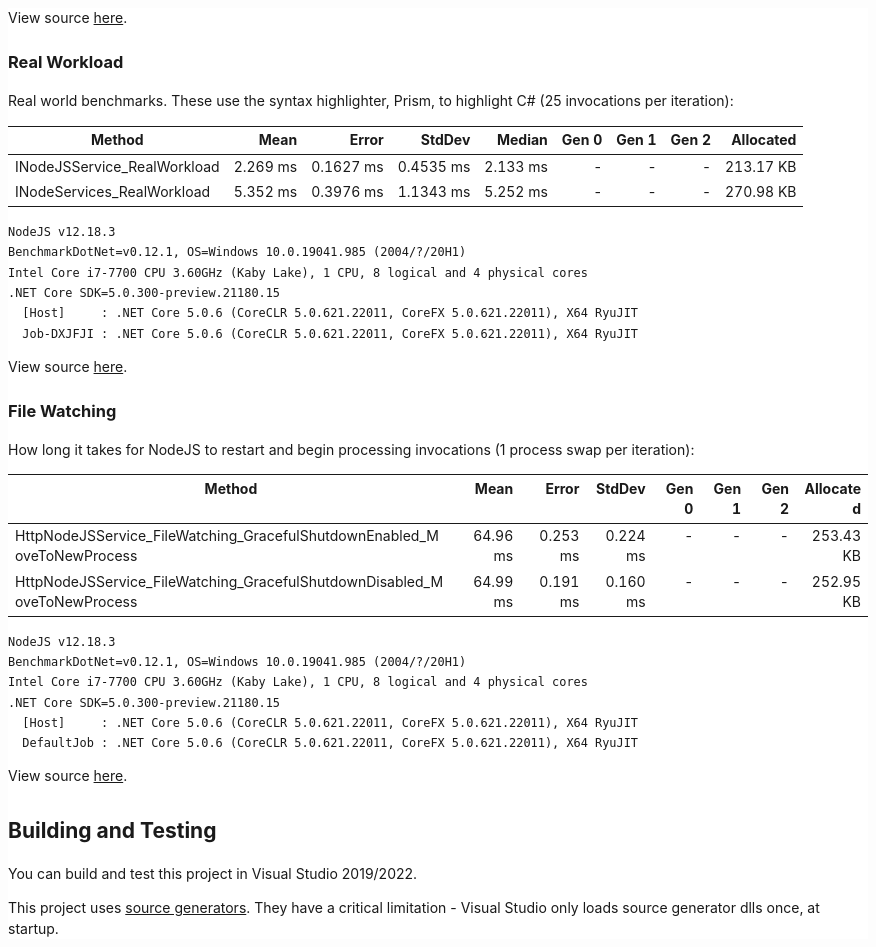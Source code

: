 View source [here](https://github.com/JeringTech/Javascript.NodeJS/blob/master/perf/NodeJS/ConcurrencyBenchmarks.cs).

### Real Workload
Real world benchmarks. These use the syntax highlighter, Prism, to highlight C# (25 invocations per iteration):

|                      Method |     Mean |     Error |    StdDev |   Median | Gen 0 | Gen 1 | Gen 2 | Allocated |
|---------------------------- |---------:|----------:|----------:|---------:|------:|------:|------:|----------:|
| INodeJSService_RealWorkload | 2.269 ms | 0.1627 ms | 0.4535 ms | 2.133 ms |     - |     - |     - | 213.17 KB |
|  INodeServices_RealWorkload | 5.352 ms | 0.3976 ms | 1.1343 ms | 5.252 ms |     - |     - |     - | 270.98 KB |

```
NodeJS v12.18.3
BenchmarkDotNet=v0.12.1, OS=Windows 10.0.19041.985 (2004/?/20H1)
Intel Core i7-7700 CPU 3.60GHz (Kaby Lake), 1 CPU, 8 logical and 4 physical cores
.NET Core SDK=5.0.300-preview.21180.15
  [Host]     : .NET Core 5.0.6 (CoreCLR 5.0.621.22011, CoreFX 5.0.621.22011), X64 RyuJIT
  Job-DXJFJI : .NET Core 5.0.6 (CoreCLR 5.0.621.22011, CoreFX 5.0.621.22011), X64 RyuJIT
```

View source [here](https://github.com/JeringTech/Javascript.NodeJS/blob/master/perf/NodeJS/RealWorkloadBenchmarks.cs).

### File Watching

How long it takes for NodeJS to restart and begin processing invocations (1 process swap per iteration):

|                                                                   Method |     Mean |    Error |   StdDev | Gen 0 | Gen 1 | Gen 2 | Allocated |
|------------------------------------------------------------------------- |---------:|---------:|---------:|------:|------:|------:|----------:|
|  HttpNodeJSService_FileWatching_GracefulShutdownEnabled_MoveToNewProcess | 64.96 ms | 0.253 ms | 0.224 ms |     - |     - |     - | 253.43 KB |
| HttpNodeJSService_FileWatching_GracefulShutdownDisabled_MoveToNewProcess | 64.99 ms | 0.191 ms | 0.160 ms |     - |     - |     - | 252.95 KB |

```
NodeJS v12.18.3
BenchmarkDotNet=v0.12.1, OS=Windows 10.0.19041.985 (2004/?/20H1)
Intel Core i7-7700 CPU 3.60GHz (Kaby Lake), 1 CPU, 8 logical and 4 physical cores
.NET Core SDK=5.0.300-preview.21180.15
  [Host]     : .NET Core 5.0.6 (CoreCLR 5.0.621.22011, CoreFX 5.0.621.22011), X64 RyuJIT
  DefaultJob : .NET Core 5.0.6 (CoreCLR 5.0.621.22011, CoreFX 5.0.621.22011), X64 RyuJIT
```

View source [here](https://github.com/JeringTech/Javascript.NodeJS/blob/master/perf/NodeJS/FileWatchingBenchmarks.cs).

## Building and Testing
You can build and test this project in Visual Studio 2019/2022.  

This project uses [source generators](https://devblogs.microsoft.com/dotnet/introducing-c-source-generators/). They have a critical limitation - Visual Studio only loads 
source generator dlls once, at startup.  
